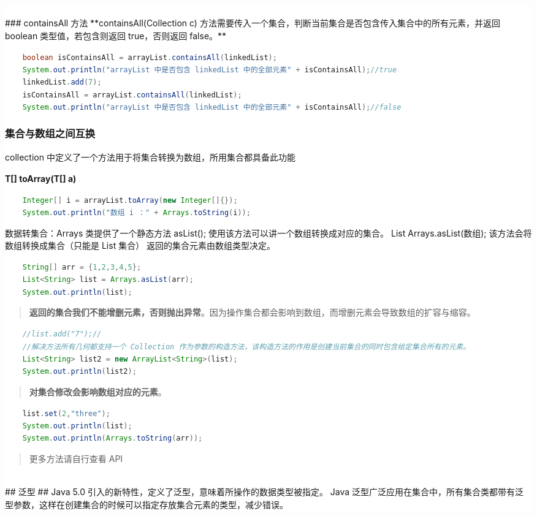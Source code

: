</br>
### containsAll 方法
**containsAll(Collection c) 方法需要传入一个集合，判断当前集合是否包含传入集合中的所有元素，并返回 boolean 类型值，若包含则返回 true，否则返回 false。**

```java
	boolean isContainsAll = arrayList.containsAll(linkedList);
	System.out.println("arrayList 中是否包含 linkedList 中的全部元素" + isContainsAll);//true
	linkedList.add(7);
	isContainsAll = arrayList.containsAll(linkedList);
	System.out.println("arrayList 中是否包含 linkedList 中的全部元素" + isContainsAll);//false
```

### 集合与数组之间互换
collection 中定义了一个方法用于将集合转换为数组，所用集合都具备此功能

**T[] toArray(T[] a)**

```java
	Integer[] i = arrayList.toArray(new Integer[]{});
	System.out.println("数组 i ：" + Arrays.toString(i));
```

数据转集合：Arrays 类提供了一个静态方法 asList();
使用该方法可以讲一个数组转换成对应的集合。
List<T> Arrays.asList(数组);
该方法会将数组转换成集合（只能是 List 集合）
返回的集合元素由数组类型决定。

```java
	String[] arr = {1,2,3,4,5};
	List<String> list = Arrays.asList(arr);
	System.out.println(list);
```

>**返回的集合我们不能增删元素，否则抛出异常**。因为操作集合都会影响到数组，而增删元素会导致数组的扩容与缩容。

```java
	//list.add("7");//
	//解决方法所有几何都支持一个 Collection 作为参数的构造方法，该构造方法的作用是创建当前集合的同时包含给定集合所有的元素。
	List<String> list2 = new ArrayList<String>(list);
	System.out.println(list2);
```

>**对集合修改会影响数组对应的元素**。

```java
	list.set(2,"three");
	System.out.println(list);
	System.out.println(Arrays.toString(arr));
```

>更多方法请自行查看 API

<br>
## 泛型 ##
Java 5.0 引入的新特性，定义了泛型，意味着所操作的数据类型被指定。
Java 泛型广泛应用在集合中，所有集合类都带有泛型参数，这样在创建集合的时候可以指定存放集合元素的类型，减少错误。
